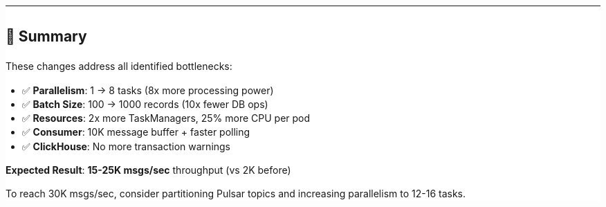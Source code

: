 
---

## 📝 Summary

These changes address all identified bottlenecks:
- ✅ **Parallelism**: 1 → 8 tasks (8x more processing power)
- ✅ **Batch Size**: 100 → 1000 records (10x fewer DB ops)
- ✅ **Resources**: 2x more TaskManagers, 25% more CPU per pod
- ✅ **Consumer**: 10K message buffer + faster polling
- ✅ **ClickHouse**: No more transaction warnings

**Expected Result**: **15-25K msgs/sec** throughput (vs 2K before)

To reach 30K msgs/sec, consider partitioning Pulsar topics and increasing parallelism to 12-16 tasks.

